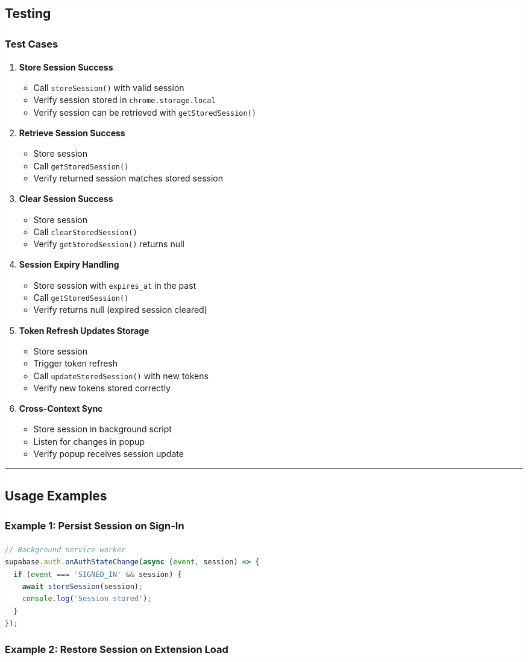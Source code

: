 
## Testing

### Test Cases

1. **Store Session Success**
   - Call `storeSession()` with valid session
   - Verify session stored in `chrome.storage.local`
   - Verify session can be retrieved with `getStoredSession()`

2. **Retrieve Session Success**
   - Store session
   - Call `getStoredSession()`
   - Verify returned session matches stored session

3. **Clear Session Success**
   - Store session
   - Call `clearStoredSession()`
   - Verify `getStoredSession()` returns null

4. **Session Expiry Handling**
   - Store session with `expires_at` in the past
   - Call `getStoredSession()`
   - Verify returns null (expired session cleared)

5. **Token Refresh Updates Storage**
   - Store session
   - Trigger token refresh
   - Call `updateStoredSession()` with new tokens
   - Verify new tokens stored correctly

6. **Cross-Context Sync**
   - Store session in background script
   - Listen for changes in popup
   - Verify popup receives session update

---

## Usage Examples

### Example 1: Persist Session on Sign-In

```typescript
// Background service worker
supabase.auth.onAuthStateChange(async (event, session) => {
  if (event === 'SIGNED_IN' && session) {
    await storeSession(session);
    console.log('Session stored');
  }
});
```

### Example 2: Restore Session on Extension Load
